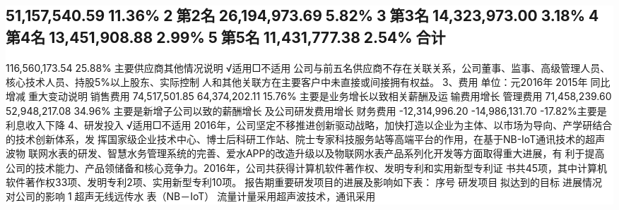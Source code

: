 51,157,540.59
11.36%
2
第2名
26,194,973.69
5.82%
3
第3名
14,323,973.00
3.18%
4
第4名
13,451,908.88
2.99%
5
第5名
11,431,777.38
2.54%
合计
--
116,560,173.54
25.88%
主要供应商其他情况说明
√适用□不适用
公司与前五名供应商不存在关联关系，公司董事、监事、高级管理人员、核心技术人员、持股5%以上股东、实际控制
人和其他关联方在主要客户中未直接或间接拥有权益。
3、费用
单位：元2016年
2015年
同比增减
重大变动说明
销售费用
74,517,501.85
64,374,202.11
15.76%
主要是业务增长以致相关薪酬及运
输费用增长
管理费用
71,458,239.60
52,948,217.08
34.96%
主要是新增子公司以致的薪酬增长
及公司研发费用增长
财务费用
-12,314,996.20
-14,986,131.70
-17.82%主要是利息收入下降
4、研发投入
√适用□不适用
2016年，公司坚定不移推进创新驱动战略，加快打造以企业为主体、以市场为导向、产学研结合的技术创新体系，发
挥国家级企业技术中心、博士后科研工作站、院士专家科技服务站等高端平台的作用，在基于NB-IoT通讯技术的超声波物
联网水表的研发、智慧水务管理系统的完善、爱水APP的改造升级以及物联网水表产品系列化开发等方面取得重大进展，有
利于提高公司的技术能力、产品领储备和核心竞争力。2016年，公司共获得计算机软件著作权、发明专利和实用新型专利证
书共45项，其中计算机软件著作权33项、发明专利2项、实用新型专利10项。
报告期重要研发项目的进展及影响如下表：
序号
研发项目
拟达到的目标
进展情况
对公司的影响
1
超声无线远传水
表（NB－IoT）
流量计量采用超声波技术，通讯采用